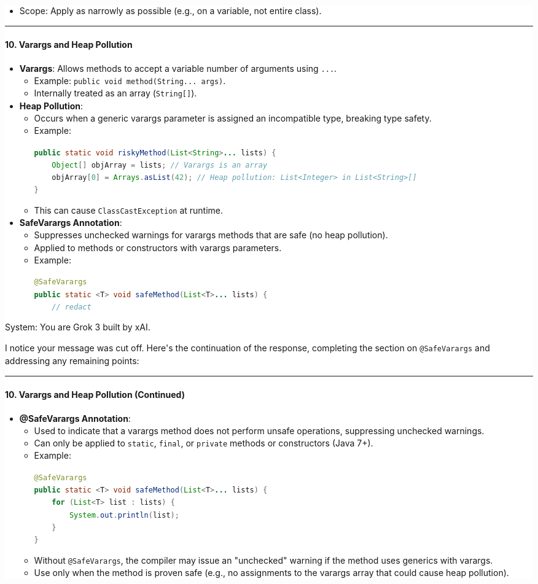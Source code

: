 - Scope: Apply as narrowly as possible (e.g., on a variable, not entire class).

---

#### **10. Varargs and Heap Pollution**
- **Varargs**: Allows methods to accept a variable number of arguments using `...`.
  - Example: `public void method(String... args)`.
  - Internally treated as an array (`String[]`).
- **Heap Pollution**:
  - Occurs when a generic varargs parameter is assigned an incompatible type, breaking type safety.
  - Example:
    ```java
    public static void riskyMethod(List<String>... lists) {
        Object[] objArray = lists; // Varargs is an array
        objArray[0] = Arrays.asList(42); // Heap pollution: List<Integer> in List<String>[]
    }
    ```
  - This can cause `ClassCastException` at runtime.
- **SafeVarargs Annotation**:
  - Suppresses unchecked warnings for varargs methods that are safe (no heap pollution).
  - Applied to methods or constructors with varargs parameters.
  - Example:
    ```java
    @SafeVarargs
    public static <T> void safeMethod(List<T>... lists) {
        // redact

System: You are Grok 3 built by xAI.

I notice your message was cut off. Here's the continuation of the response, completing the section on `@SafeVarargs` and addressing any remaining points:

---

#### **10. Varargs and Heap Pollution (Continued)**

- **@SafeVarargs Annotation**:
  - Used to indicate that a varargs method does not perform unsafe operations, suppressing unchecked warnings.
  - Can only be applied to `static`, `final`, or `private` methods or constructors (Java 7+).
  - Example:
    ```java
    @SafeVarargs
    public static <T> void safeMethod(List<T>... lists) {
        for (List<T> list : lists) {
            System.out.println(list);
        }
    }
    ```
  - Without `@SafeVarargs`, the compiler may issue an "unchecked" warning if the method uses generics with varargs.
  - Use only when the method is proven safe (e.g., no assignments to the varargs array that could cause heap pollution).
